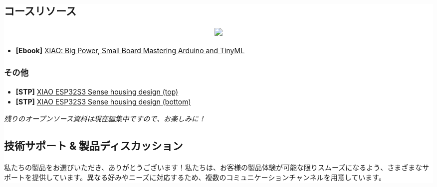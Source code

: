 ## コースリソース

<div align="middle"><img width="400" src="https://mjrovai.github.io/XIAO_Big_Power_Small_Board-ebook/cover.jpg" /></div>

- **[Ebook]** [XIAO: Big Power, Small Board Mastering Arduino and TinyML](https://mjrovai.github.io/XIAO_Big_Power_Small_Board-ebook/)

### その他

- **[STP]** [XIAO ESP32S3 Sense housing design (top)](https://files.seeedstudio.com/wiki/SeeedStudio-XIAO-ESP32S3/res/XIAO-ESP32S3-Sense-housing-design(top).stp)
- **[STP]** [XIAO ESP32S3 Sense housing design (bottom)](https://files.seeedstudio.com/wiki/SeeedStudio-XIAO-ESP32S3/res/XIAO-ESP32S3-Sense-housing-design(bottom).stp)

*残りのオープンソース資料は現在編集中ですので、お楽しみに！*

## 技術サポート & 製品ディスカッション

私たちの製品をお選びいただき、ありがとうございます！私たちは、お客様の製品体験が可能な限りスムーズになるよう、さまざまなサポートを提供しています。異なる好みやニーズに対応するため、複数のコミュニケーションチャンネルを用意しています。

<div class="button_tech_support_container">
<a href="https://forum.seeedstudio.com/" class="button_forum"></a>
<a href="https://www.seeedstudio.com/contacts" class="button_email"></a>
</div>

<div class="button_tech_support_container">
<a href="https://discord.gg/eWkprNDMU7" class="button_discord"></a>
<a href="https://github.com/Seeed-Studio/wiki-documents/discussions/69" class="button_discussion"></a>
</div>
